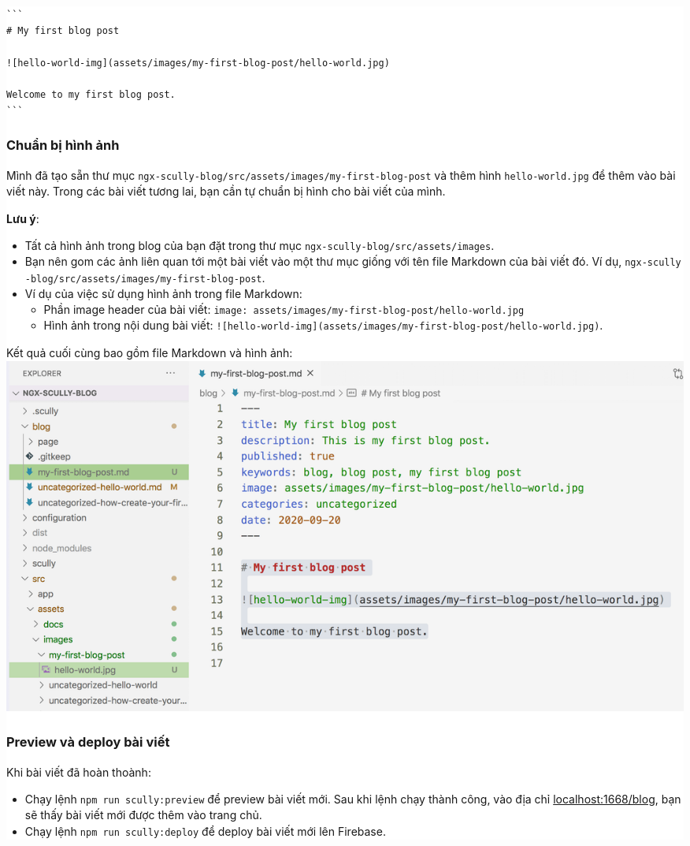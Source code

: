     ```
    # My first blog post

    ![hello-world-img](assets/images/my-first-blog-post/hello-world.jpg)

    Welcome to my first blog post.
    ```

### Chuẩn bị hình ảnh
Mình đã tạo sẵn thư mục `ngx-scully-blog/src/assets/images/my-first-blog-post` và thêm hình `hello-world.jpg` để thêm vào bài viết này. Trong các bài viết tương lai, bạn cần tự chuẩn bị hình cho bài viết của mình.

**Lưu ý**: 
- Tất cả hình ảnh trong blog của bạn đặt trong thư mục `ngx-scully-blog/src/assets/images`. 
- Bạn nên gom các ảnh liên quan tới một bài viết vào một thư mục giống với tên file Markdown của bài viết đó. Ví dụ, `ngx-scully-blog/src/assets/images/my-first-blog-post`. 
- Ví dụ của việc sử dụng hình ảnh trong file Markdown:
    - Phần image header của bài viết: `image: assets/images/my-first-blog-post/hello-world.jpg`
    - Hình ảnh trong nội dung bài viết: `![hello-world-img](assets/images/my-first-blog-post/hello-world.jpg)`.

Kết quả cuối cùng bao gồm file Markdown và hình ảnh:
![first-post](./src/assets/docs/first-post.png) 

### Preview và deploy bài viết
Khi bài viết đã hoàn thoành: 
- Chạy lệnh `npm run scully:preview` để preview bài viết mới. Sau khi lệnh chạy thành công, vào địa chỉ [localhost:1668/blog](http://localhost:1668/blog), bạn sẽ thấy bài viết mới được thêm vào trang chủ.
- Chạy lệnh `npm run scully:deploy` để deploy bài viết mới lên Firebase.
